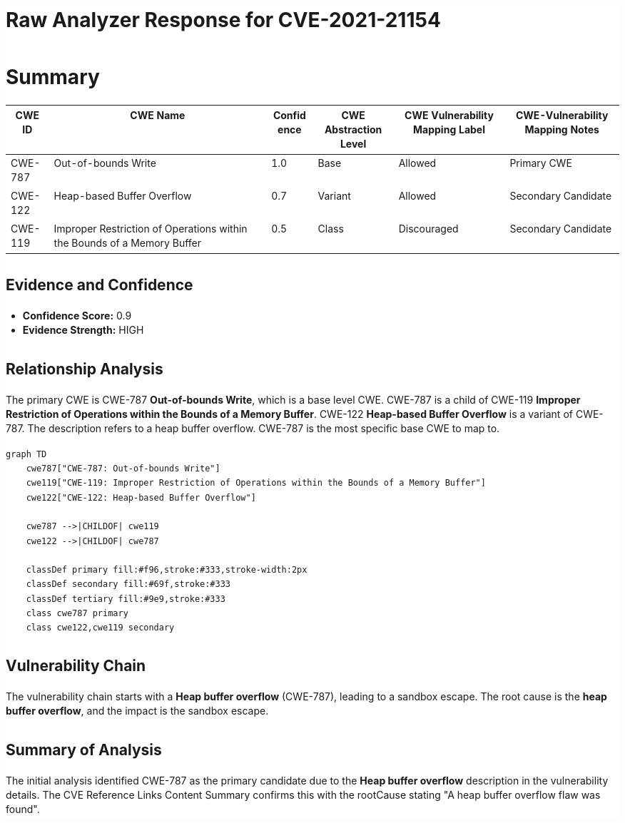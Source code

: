 # Raw Analyzer Response for CVE-2021-21154

# Summary
| CWE ID | CWE Name | Confidence | CWE Abstraction Level | CWE Vulnerability Mapping Label | CWE-Vulnerability Mapping Notes |
|---|---|---|---|---|---|
| CWE-787 | Out-of-bounds Write | 1.0 | Base | Allowed | Primary CWE |
| CWE-122 | Heap-based Buffer Overflow | 0.7 | Variant | Allowed | Secondary Candidate |
| CWE-119 | Improper Restriction of Operations within the Bounds of a Memory Buffer | 0.5 | Class | Discouraged | Secondary Candidate |

## Evidence and Confidence

*   **Confidence Score:** 0.9
*   **Evidence Strength:** HIGH

## Relationship Analysis
The primary CWE is CWE-787 **Out-of-bounds Write**, which is a base level CWE. CWE-787 is a child of CWE-119 **Improper Restriction of Operations within the Bounds of a Memory Buffer**. CWE-122 **Heap-based Buffer Overflow** is a variant of CWE-787. The description refers to a heap buffer overflow. CWE-787 is the most specific base CWE to map to.

```mermaid
graph TD
    cwe787["CWE-787: Out-of-bounds Write"]
    cwe119["CWE-119: Improper Restriction of Operations within the Bounds of a Memory Buffer"]
    cwe122["CWE-122: Heap-based Buffer Overflow"]

    cwe787 -->|CHILDOF| cwe119
    cwe122 -->|CHILDOF| cwe787

    classDef primary fill:#f96,stroke:#333,stroke-width:2px
    classDef secondary fill:#69f,stroke:#333
    classDef tertiary fill:#9e9,stroke:#333
    class cwe787 primary
    class cwe122,cwe119 secondary
```

## Vulnerability Chain
The vulnerability chain starts with a **Heap buffer overflow** (CWE-787), leading to a sandbox escape. The root cause is the **heap buffer overflow**, and the impact is the sandbox escape.

## Summary of Analysis
The initial analysis identified CWE-787 as the primary candidate due to the **Heap buffer overflow** description in the vulnerability details. The CVE Reference Links Content Summary confirms this with the rootCause stating "A heap buffer overflow flaw was found".
